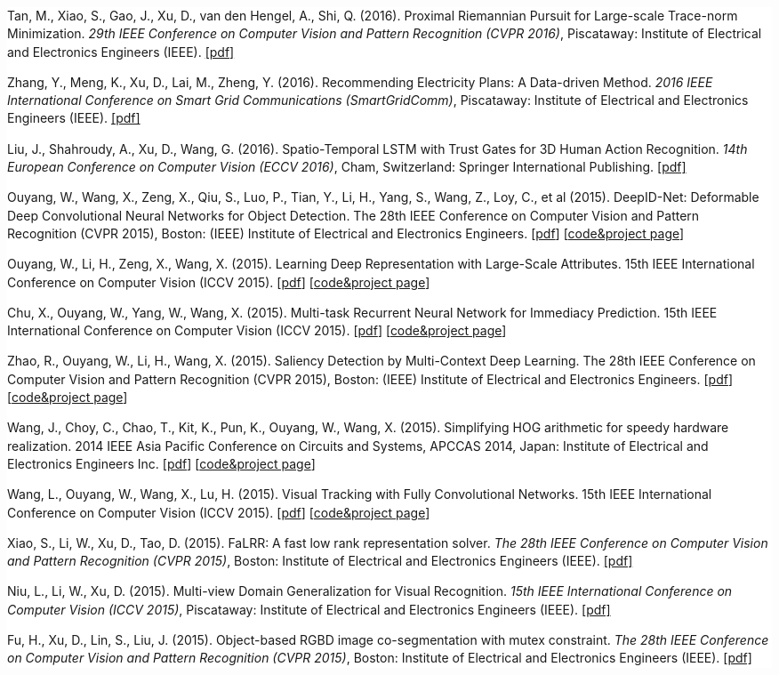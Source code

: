 Tan, M., Xiao, S., Gao, J., Xu, D., van den Hengel, A., Shi, Q. (2016). Proximal Riemannian Pursuit for Large-scale Trace-norm Minimization. <i>29th IEEE Conference on Computer Vision and Pattern Recognition (CVPR 2016)</i>, Piscataway: Institute of Electrical and Electronics Engineers (IEEE). <a href="http://dx.doi.org/10.1109/CVPR.2016.633">[pdf]</a>

Zhang, Y., Meng, K., Xu, D., Lai, M., Zheng, Y. (2016). Recommending Electricity Plans: A Data-driven Method. <i>2016 IEEE International Conference on Smart Grid Communications (SmartGridComm)</i>, Piscataway: Institute of Electrical and Electronics Engineers (IEEE). <a href="http://dx.doi.org/10.1109/SmartGridComm.2016.7778838">[pdf]</a>

Liu, J., Shahroudy, A., Xu, D., Wang, G. (2016). Spatio-Temporal LSTM with Trust Gates for 3D Human Action Recognition. <i>14th European Conference on Computer Vision (ECCV 2016)</i>, Cham, Switzerland: Springer International Publishing. <a href="http://dx.doi.org/10.1007/978-3-319-46487-9_50">[pdf]</a>

Ouyang, W., Wang, X., Zeng, X., Qiu, S., Luo, P., Tian, Y., Li, H., Yang, S., Wang, Z., Loy, C., et al (2015). DeepID-Net: Deformable Deep Convolutional Neural Networks for Object Detection. The 28th IEEE Conference on Computer Vision and Pattern Recognition (CVPR 2015), Boston: (IEEE) Institute of Electrical and Electronics Engineers. 
\[[pdf]()\] \[[code&project page]()\]

Ouyang, W., Li, H., Zeng, X., Wang, X. (2015). Learning Deep Representation with Large-Scale Attributes. 15th IEEE International Conference on Computer Vision (ICCV 2015). 
\[[pdf]()\] \[[code&project page]()\]

Chu, X., Ouyang, W., Yang, W., Wang, X. (2015). Multi-task Recurrent Neural Network for Immediacy Prediction. 15th IEEE International Conference on Computer Vision (ICCV 2015). 
\[[pdf]()\] \[[code&project page]()\]

Zhao, R., Ouyang, W., Li, H., Wang, X. (2015). Saliency Detection by Multi-Context Deep Learning. The 28th IEEE Conference on Computer Vision and Pattern Recognition (CVPR 2015), Boston: (IEEE) Institute of Electrical and Electronics Engineers. 
\[[pdf]()\] \[[code&project page]()\]

Wang, J., Choy, C., Chao, T., Kit, K., Pun, K., Ouyang, W., Wang, X. (2015). Simplifying HOG arithmetic for speedy hardware realization. 2014 IEEE Asia Pacific Conference on Circuits and Systems, APCCAS 2014, Japan: Institute of Electrical and Electronics Engineers Inc. 
\[[pdf]()\] \[[code&project page]()\]

Wang, L., Ouyang, W., Wang, X., Lu, H. (2015). Visual Tracking with Fully Convolutional Networks. 15th IEEE International Conference on Computer Vision (ICCV 2015). 
\[[pdf]()\] \[[code&project page]()\]

Xiao, S., Li, W., Xu, D., Tao, D. (2015). FaLRR: A fast low rank representation solver. <i>The 28th IEEE Conference on Computer Vision and Pattern Recognition (CVPR 2015)</i>, Boston: Institute of Electrical and Electronics Engineers (IEEE). <a href="http://dx.doi.org/10.1109/CVPR.2015.7299092">[pdf]</a>

Niu, L., Li, W., Xu, D. (2015). Multi-view Domain Generalization for Visual Recognition. <i>15th IEEE International Conference on Computer Vision (ICCV 2015)</i>, Piscataway: Institute of Electrical and Electronics Engineers (IEEE). <a href="http://dx.doi.org/10.1109/ICCV.2015.477">[pdf]</a>

Fu, H., Xu, D., Lin, S., Liu, J. (2015). Object-based RGBD image co-segmentation with mutex constraint. <i>The 28th IEEE Conference on Computer Vision and Pattern Recognition (CVPR 2015)</i>, Boston: Institute of Electrical and Electronics Engineers (IEEE). <a href="http://dx.doi.org/10.1109/CVPR.2015.7299072">[pdf]</a>
